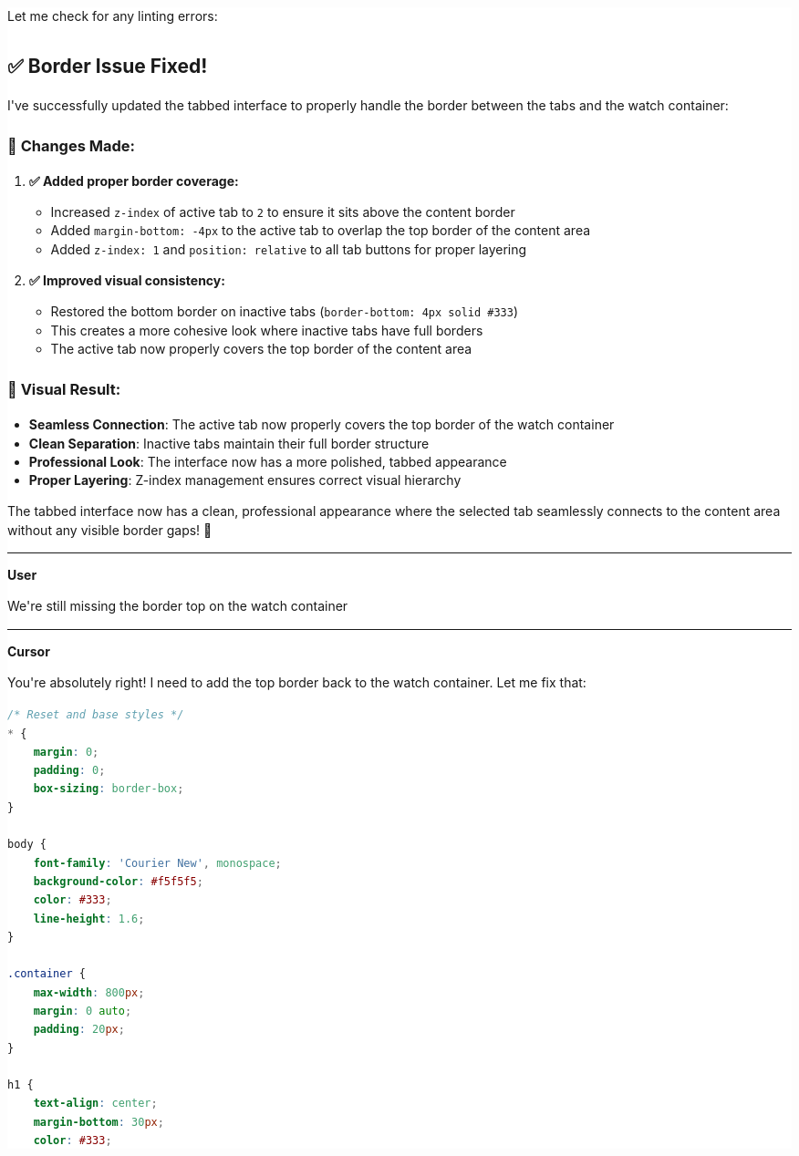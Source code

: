 Let me check for any linting errors:


## ✅ Border Issue Fixed!

I've successfully updated the tabbed interface to properly handle the border between the tabs and the watch container:

### 🎯 **Changes Made:**

1. **✅ Added proper border coverage:**
   - Increased `z-index` of active tab to `2` to ensure it sits above the content border
   - Added `margin-bottom: -4px` to the active tab to overlap the top border of the content area
   - Added `z-index: 1` and `position: relative` to all tab buttons for proper layering

2. **✅ Improved visual consistency:**
   - Restored the bottom border on inactive tabs (`border-bottom: 4px solid #333`)
   - This creates a more cohesive look where inactive tabs have full borders
   - The active tab now properly covers the top border of the content area

### 🎨 **Visual Result:**

- **Seamless Connection**: The active tab now properly covers the top border of the watch container
- **Clean Separation**: Inactive tabs maintain their full border structure
- **Professional Look**: The interface now has a more polished, tabbed appearance
- **Proper Layering**: Z-index management ensures correct visual hierarchy

The tabbed interface now has a clean, professional appearance where the selected tab seamlessly connects to the content area without any visible border gaps! 🚀

---

**User**

We're still missing the border top on the watch container

---

**Cursor**

You're absolutely right! I need to add the top border back to the watch container. Let me fix that:


```css
/* Reset and base styles */
* {
	margin: 0;
	padding: 0;
	box-sizing: border-box;
}

body {
	font-family: 'Courier New', monospace;
	background-color: #f5f5f5;
	color: #333;
	line-height: 1.6;
}

.container {
	max-width: 800px;
	margin: 0 auto;
	padding: 20px;
}

h1 {
	text-align: center;
	margin-bottom: 30px;
	color: #333;
```